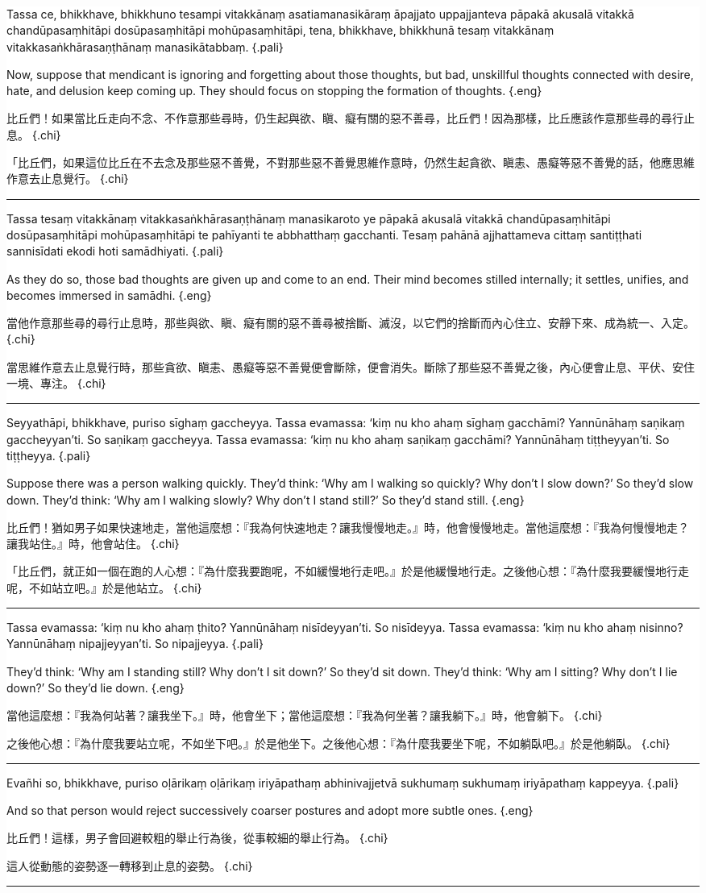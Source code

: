 Tassa ce, bhikkhave, bhikkhuno tesampi vitakkānaṃ asatiamanasikāraṃ āpajjato uppajjanteva pāpakā akusalā vitakkā chandūpasaṃhitāpi dosūpasaṃhitāpi mohūpasaṃhitāpi, tena, bhikkhave, bhikkhunā tesaṃ vitakkānaṃ vitakkasaṅkhārasaṇṭhānaṃ manasikātabbaṃ. {.pali}

Now, suppose that mendicant is ignoring and forgetting about those thoughts, but bad, unskillful thoughts connected with desire, hate, and delusion keep coming up. They should focus on stopping the formation of thoughts. {.eng}

比丘們！如果當比丘走向不念、不作意那些尋時，仍生起與欲、瞋、癡有關的惡不善尋，比丘們！因為那樣，比丘應該作意那些尋的尋行止息。 {.chi}

「比丘們，如果這位比丘在不去念及那些惡不善覺，不對那些惡不善覺思維作意時，仍然生起貪欲、瞋恚、愚癡等惡不善覺的話，他應思維作意去止息覺行。 {.chi}

---

Tassa tesaṃ vitakkānaṃ vitakkasaṅkhārasaṇṭhānaṃ manasikaroto ye pāpakā akusalā vitakkā chandūpasaṃhitāpi dosūpasaṃhitāpi mohūpasaṃhitāpi te pahīyanti te abbhatthaṃ gacchanti. Tesaṃ pahānā ajjhattameva cittaṃ santiṭṭhati sannisīdati ekodi hoti samādhiyati. {.pali}

As they do so, those bad thoughts are given up and come to an end. Their mind becomes stilled internally; it settles, unifies, and becomes immersed in samādhi. {.eng}

當他作意那些尋的尋行止息時，那些與欲、瞋、癡有關的惡不善尋被捨斷、滅沒，以它們的捨斷而內心住立、安靜下來、成為統一、入定。 {.chi}

當思維作意去止息覺行時，那些貪欲、瞋恚、愚癡等惡不善覺便會斷除，便會消失。斷除了那些惡不善覺之後，內心便會止息、平伏、安住一境、專注。 {.chi}

---

Seyyathāpi, bhikkhave, puriso sīghaṃ gaccheyya. Tassa evamassa: ‘kiṃ nu kho ahaṃ sīghaṃ gacchāmi? Yannūnāhaṃ saṇikaṃ gaccheyyan’ti. So saṇikaṃ gaccheyya. Tassa evamassa: ‘kiṃ nu kho ahaṃ saṇikaṃ gacchāmi? Yannūnāhaṃ tiṭṭheyyan’ti. So tiṭṭheyya. {.pali}

Suppose there was a person walking quickly. They’d think: ‘Why am I walking so quickly? Why don’t I slow down?’ So they’d slow down. They’d think: ‘Why am I walking slowly? Why don’t I stand still?’ So they’d stand still. {.eng}

比丘們！猶如男子如果快速地走，當他這麼想：『我為何快速地走？讓我慢慢地走。』時，他會慢慢地走。當他這麼想：『我為何慢慢地走？讓我站住。』時，他會站住。 {.chi}

「比丘們，就正如一個在跑的人心想：『為什麼我要跑呢，不如緩慢地行走吧。』於是他緩慢地行走。之後他心想：『為什麼我要緩慢地行走呢，不如站立吧。』於是他站立。 {.chi}

---

Tassa evamassa: ‘kiṃ nu kho ahaṃ ṭhito? Yannūnāhaṃ nisīdeyyan’ti. So nisīdeyya. Tassa evamassa: ‘kiṃ nu kho ahaṃ nisinno? Yannūnāhaṃ nipajjeyyan’ti. So nipajjeyya. {.pali}

They’d think: ‘Why am I standing still? Why don’t I sit down?’ So they’d sit down. They’d think: ‘Why am I sitting? Why don’t I lie down?’ So they’d lie down. {.eng}

當他這麼想：『我為何站著？讓我坐下。』時，他會坐下；當他這麼想：『我為何坐著？讓我躺下。』時，他會躺下。 {.chi}

之後他心想：『為什麼我要站立呢，不如坐下吧。』於是他坐下。之後他心想：『為什麼我要坐下呢，不如躺臥吧。』於是他躺臥。 {.chi}

---

Evañhi so, bhikkhave, puriso oḷārikaṃ oḷārikaṃ iriyāpathaṃ abhinivajjetvā sukhumaṃ sukhumaṃ iriyāpathaṃ kappeyya. {.pali}

And so that person would reject successively coarser postures and adopt more subtle ones. {.eng}

比丘們！這樣，男子會回避較粗的舉止行為後，從事較細的舉止行為。 {.chi}

這人從動態的姿勢逐一轉移到止息的姿勢。 {.chi}

---